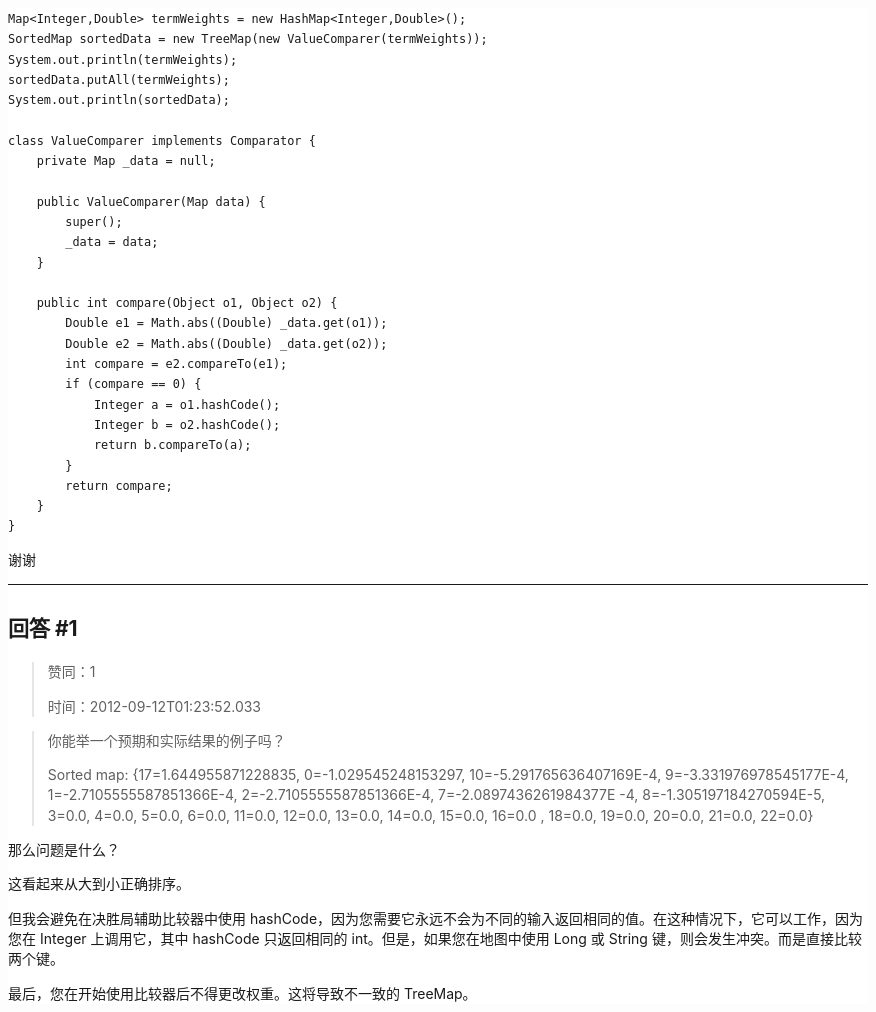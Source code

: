 ```
Map<Integer,Double> termWeights = new HashMap<Integer,Double>();    
SortedMap sortedData = new TreeMap(new ValueComparer(termWeights));
System.out.println(termWeights);
sortedData.putAll(termWeights);
System.out.println(sortedData);

class ValueComparer implements Comparator {
    private Map _data = null;

    public ValueComparer(Map data) {
        super();
        _data = data;
    }

    public int compare(Object o1, Object o2) {
        Double e1 = Math.abs((Double) _data.get(o1));
        Double e2 = Math.abs((Double) _data.get(o2));
        int compare = e2.compareTo(e1);
        if (compare == 0) {
            Integer a = o1.hashCode();
            Integer b = o2.hashCode();
            return b.compareTo(a);
        }
        return compare;
    }
} 
```

谢谢

* * *

## 回答 #1

> 赞同：1
> 
> 时间：2012-09-12T01:23:52.033

> 你能举一个预期和实际结果的例子吗？
> 
> Sorted map: {17=1.644955871228835, 0=-1.029545248153297, 10=-5.291765636407169E-4, 9=-3.331976978545177E-4, 1=-2.7105555587851366E-4, 2=-2.7105555587851366E-4, 7=-2.0897436261984377E -4, 8=-1.305197184270594E-5, 3=0.0, 4=0.0, 5=0.0, 6=0.0, 11=0.0, 12=0.0, 13=0.0, 14=0.0, 15=0.0, 16=0.0 , 18=0.0, 19=0.0, 20=0.0, 21=0.0, 22=0.0}

那么问题是什么？

这看起来从大到小正确排序。

但我会避免在决胜局辅助比较器中使用 hashCode，因为您需要它永远不会为不同的输入返回相同的值。在这种情况下，它可以工作，因为您在 Integer 上调用它，其中 hashCode 只返回相同的 int。但是，如果您在地图中使用 Long 或 String 键，则会发生冲突。而是直接比较两个键。

最后，您在开始使用比较器后不得更改权重。这将导致不一致的 TreeMap。
